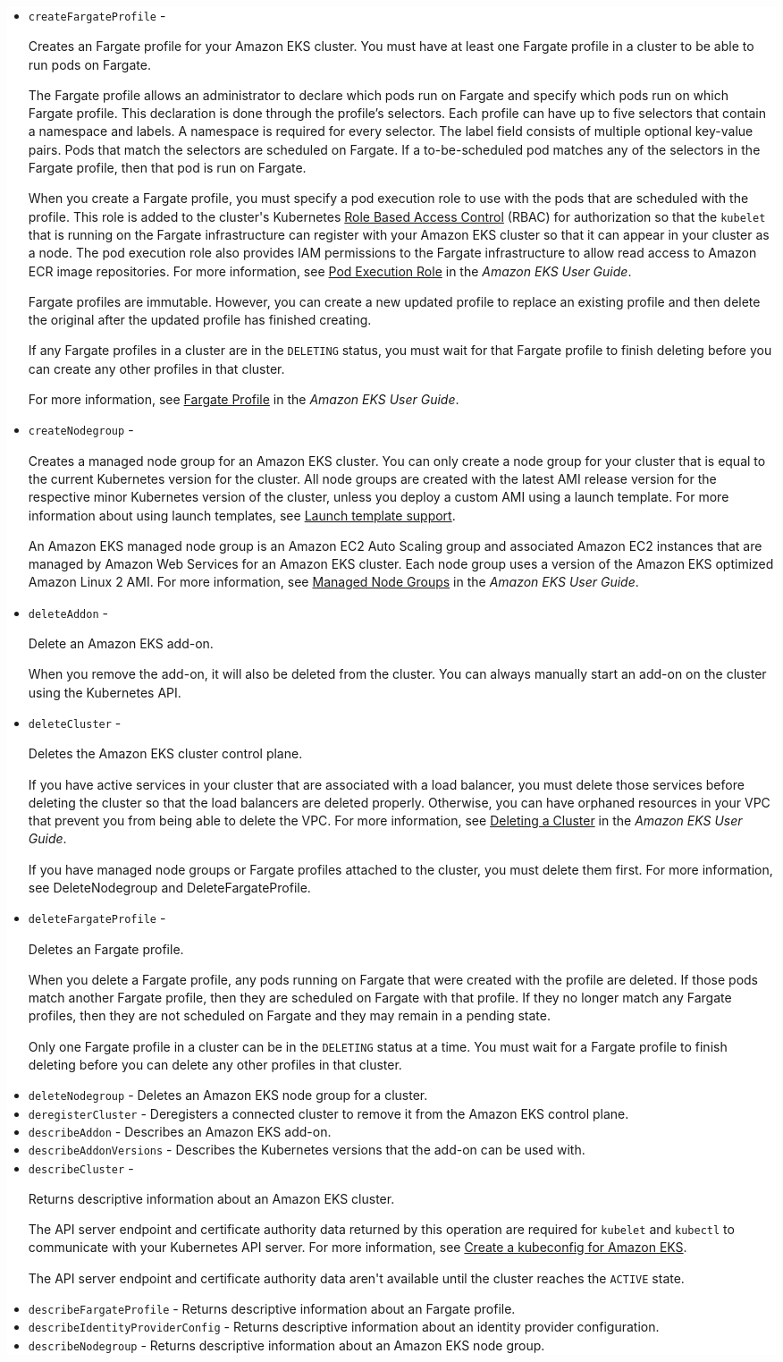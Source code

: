 * `createFargateProfile` - <p>Creates an Fargate profile for your Amazon EKS cluster. You must have at least one Fargate profile in a cluster to be able to run pods on Fargate.</p> <p>The Fargate profile allows an administrator to declare which pods run on Fargate and specify which pods run on which Fargate profile. This declaration is done through the profile’s selectors. Each profile can have up to five selectors that contain a namespace and labels. A namespace is required for every selector. The label field consists of multiple optional key-value pairs. Pods that match the selectors are scheduled on Fargate. If a to-be-scheduled pod matches any of the selectors in the Fargate profile, then that pod is run on Fargate.</p> <p>When you create a Fargate profile, you must specify a pod execution role to use with the pods that are scheduled with the profile. This role is added to the cluster's Kubernetes <a href="https://kubernetes.io/docs/admin/authorization/rbac/">Role Based Access Control</a> (RBAC) for authorization so that the <code>kubelet</code> that is running on the Fargate infrastructure can register with your Amazon EKS cluster so that it can appear in your cluster as a node. The pod execution role also provides IAM permissions to the Fargate infrastructure to allow read access to Amazon ECR image repositories. For more information, see <a href="https://docs.aws.amazon.com/eks/latest/userguide/pod-execution-role.html">Pod Execution Role</a> in the <i>Amazon EKS User Guide</i>.</p> <p>Fargate profiles are immutable. However, you can create a new updated profile to replace an existing profile and then delete the original after the updated profile has finished creating.</p> <p>If any Fargate profiles in a cluster are in the <code>DELETING</code> status, you must wait for that Fargate profile to finish deleting before you can create any other profiles in that cluster.</p> <p>For more information, see <a href="https://docs.aws.amazon.com/eks/latest/userguide/fargate-profile.html">Fargate Profile</a> in the <i>Amazon EKS User Guide</i>.</p>
* `createNodegroup` - <p>Creates a managed node group for an Amazon EKS cluster. You can only create a node group for your cluster that is equal to the current Kubernetes version for the cluster. All node groups are created with the latest AMI release version for the respective minor Kubernetes version of the cluster, unless you deploy a custom AMI using a launch template. For more information about using launch templates, see <a href="https://docs.aws.amazon.com/eks/latest/userguide/launch-templates.html">Launch template support</a>.</p> <p>An Amazon EKS managed node group is an Amazon EC2 Auto Scaling group and associated Amazon EC2 instances that are managed by Amazon Web Services for an Amazon EKS cluster. Each node group uses a version of the Amazon EKS optimized Amazon Linux 2 AMI. For more information, see <a href="https://docs.aws.amazon.com/eks/latest/userguide/managed-node-groups.html">Managed Node Groups</a> in the <i>Amazon EKS User Guide</i>. </p>
* `deleteAddon` - <p>Delete an Amazon EKS add-on.</p> <p>When you remove the add-on, it will also be deleted from the cluster. You can always manually start an add-on on the cluster using the Kubernetes API.</p>
* `deleteCluster` - <p>Deletes the Amazon EKS cluster control plane.</p> <p>If you have active services in your cluster that are associated with a load balancer, you must delete those services before deleting the cluster so that the load balancers are deleted properly. Otherwise, you can have orphaned resources in your VPC that prevent you from being able to delete the VPC. For more information, see <a href="https://docs.aws.amazon.com/eks/latest/userguide/delete-cluster.html">Deleting a Cluster</a> in the <i>Amazon EKS User Guide</i>.</p> <p>If you have managed node groups or Fargate profiles attached to the cluster, you must delete them first. For more information, see <a>DeleteNodegroup</a> and <a>DeleteFargateProfile</a>.</p>
* `deleteFargateProfile` - <p>Deletes an Fargate profile.</p> <p>When you delete a Fargate profile, any pods running on Fargate that were created with the profile are deleted. If those pods match another Fargate profile, then they are scheduled on Fargate with that profile. If they no longer match any Fargate profiles, then they are not scheduled on Fargate and they may remain in a pending state.</p> <p>Only one Fargate profile in a cluster can be in the <code>DELETING</code> status at a time. You must wait for a Fargate profile to finish deleting before you can delete any other profiles in that cluster.</p>
* `deleteNodegroup` - Deletes an Amazon EKS node group for a cluster.
* `deregisterCluster` - Deregisters a connected cluster to remove it from the Amazon EKS control plane.
* `describeAddon` - Describes an Amazon EKS add-on.
* `describeAddonVersions` - Describes the Kubernetes versions that the add-on can be used with.
* `describeCluster` - <p>Returns descriptive information about an Amazon EKS cluster.</p> <p>The API server endpoint and certificate authority data returned by this operation are required for <code>kubelet</code> and <code>kubectl</code> to communicate with your Kubernetes API server. For more information, see <a href="https://docs.aws.amazon.com/eks/latest/userguide/create-kubeconfig.html">Create a kubeconfig for Amazon EKS</a>.</p> <note> <p>The API server endpoint and certificate authority data aren't available until the cluster reaches the <code>ACTIVE</code> state.</p> </note>
* `describeFargateProfile` - Returns descriptive information about an Fargate profile.
* `describeIdentityProviderConfig` - Returns descriptive information about an identity provider configuration.
* `describeNodegroup` - Returns descriptive information about an Amazon EKS node group.